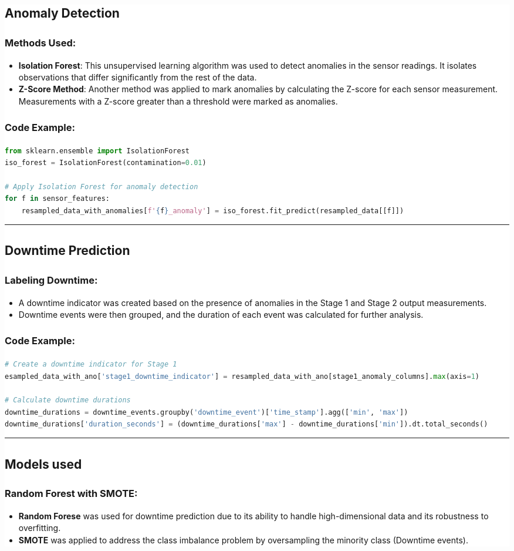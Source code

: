 
## Anomaly Detection

### Methods Used:
- **Isolation Forest**: This unsupervised learning algorithm was used to detect anomalies in the sensor readings. It isolates observations that differ significantly from the rest of the data.
- **Z-Score Method**: Another method was applied to mark anomalies by calculating the Z-score for each sensor measurement. Measurements with a Z-score greater than a threshold were marked as anomalies.

### Code Example:
```python
from sklearn.ensemble import IsolationForest
iso_forest = IsolationForest(contamination=0.01)

# Apply Isolation Forest for anomaly detection
for f in sensor_features:
    resampled_data_with_anomalies[f'{f}_anomaly'] = iso_forest.fit_predict(resampled_data[[f]])
```
---

## Downtime Prediction

### Labeling Downtime:
- A downtime indicator was created based on the presence of anomalies in the Stage 1 and Stage 2 output measurements.
- Downtime events were then grouped, and the duration of each event was calculated for further analysis.

### Code Example:
```python
# Create a downtime indicator for Stage 1
esampled_data_with_ano['stage1_downtime_indicator'] = resampled_data_with_ano[stage1_anomaly_columns].max(axis=1)

# Calculate downtime durations
downtime_durations = downtime_events.groupby('downtime_event')['time_stamp'].agg(['min', 'max'])
downtime_durations['duration_seconds'] = (downtime_durations['max'] - downtime_durations['min']).dt.total_seconds()
```
---

## Models used

### Random Forest with SMOTE:
- **Random Forese** was used for downtime prediction due to its ability to handle high-dimensional data and its robustness to overfitting.
- **SMOTE** was applied to address the class imbalance problem by oversampling the minority class (Downtime events).
